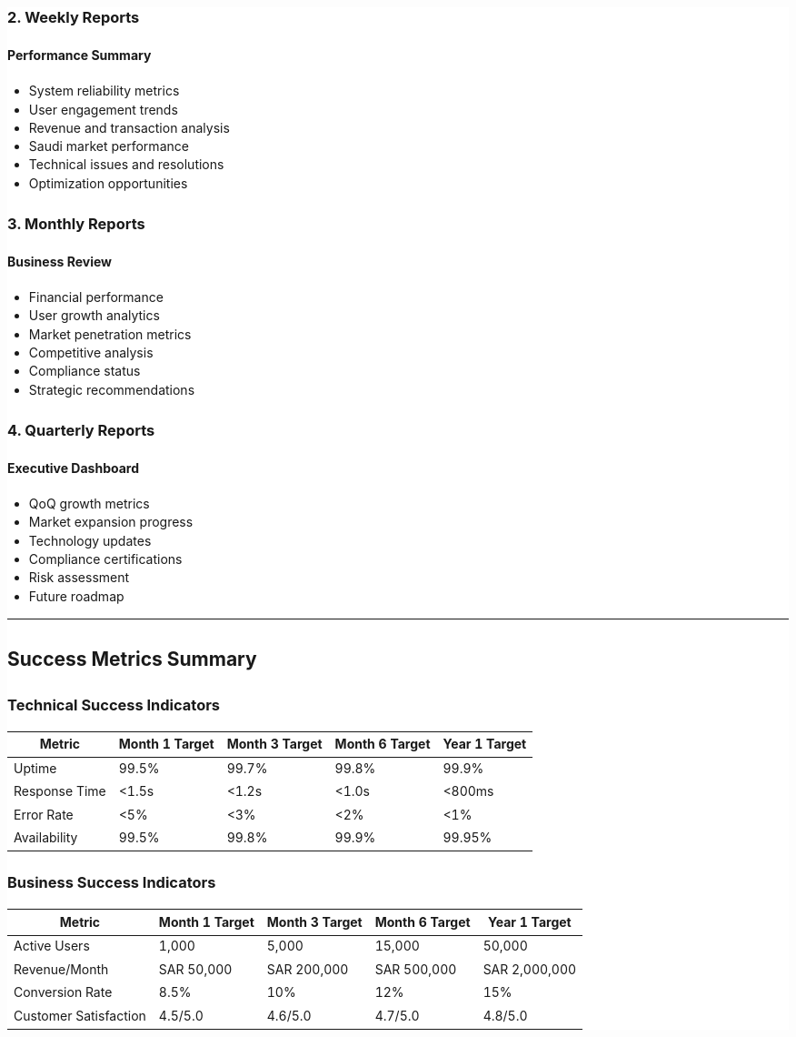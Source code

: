 ### 2. Weekly Reports

#### Performance Summary
- System reliability metrics
- User engagement trends
- Revenue and transaction analysis
- Saudi market performance
- Technical issues and resolutions
- Optimization opportunities

### 3. Monthly Reports

#### Business Review
- Financial performance
- User growth analytics
- Market penetration metrics
- Competitive analysis
- Compliance status
- Strategic recommendations

### 4. Quarterly Reports

#### Executive Dashboard
- QoQ growth metrics
- Market expansion progress
- Technology updates
- Compliance certifications
- Risk assessment
- Future roadmap

---

## Success Metrics Summary

### Technical Success Indicators
| Metric | Month 1 Target | Month 3 Target | Month 6 Target | Year 1 Target |
|--------|----------------|----------------|----------------|----------------|
| Uptime | 99.5% | 99.7% | 99.8% | 99.9% |
| Response Time | <1.5s | <1.2s | <1.0s | <800ms |
| Error Rate | <5% | <3% | <2% | <1% |
| Availability | 99.5% | 99.8% | 99.9% | 99.95% |

### Business Success Indicators
| Metric | Month 1 Target | Month 3 Target | Month 6 Target | Year 1 Target |
|--------|----------------|----------------|----------------|----------------|
| Active Users | 1,000 | 5,000 | 15,000 | 50,000 |
| Revenue/Month | SAR 50,000 | SAR 200,000 | SAR 500,000 | SAR 2,000,000 |
| Conversion Rate | 8.5% | 10% | 12% | 15% |
| Customer Satisfaction | 4.5/5.0 | 4.6/5.0 | 4.7/5.0 | 4.8/5.0 |
